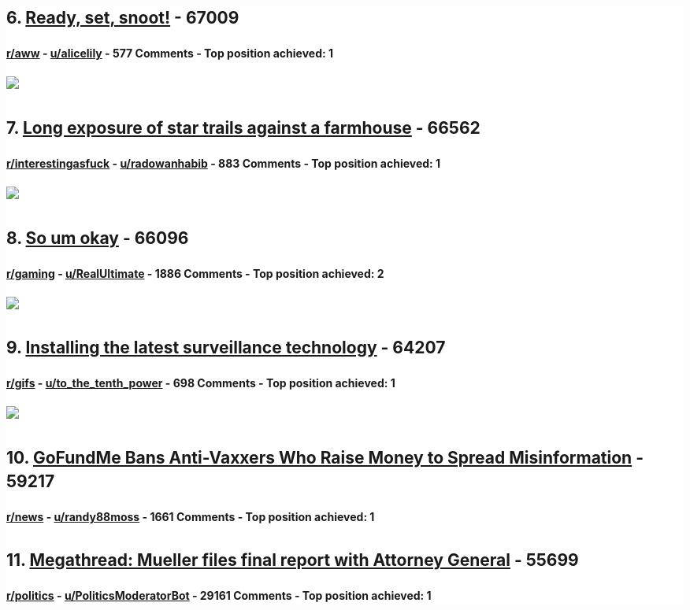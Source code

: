 ## 6. [Ready, set, snoot!](http://reddit.com/r/aww/comments/b448bx/ready_set_snoot/) - 67009
#### [r/aww](http://reddit.com/r/aww) - [u/alicelily](http://reddit.com/u/alicelily) - 577 Comments - Top position achieved: 1

<a href="https://v.redd.it/1plpcw8dunn21"><img src="https://b.thumbs.redditmedia.com/dyjW3hFiniLSSaA1gFqUHQ4UdhbPAhpsmoBBjYHcFWs.jpg"></img></a>

## 7. [Long exposure of star trails against a farmhouse](http://reddit.com/r/interestingasfuck/comments/b46nps/long_exposure_of_star_trails_against_a_farmhouse/) - 66562
#### [r/interestingasfuck](http://reddit.com/r/interestingasfuck) - [u/radowanhabib](http://reddit.com/u/radowanhabib) - 883 Comments - Top position achieved: 1

<a href="https://i.redd.it/d5kb0sityon21.jpg"><img src="https://b.thumbs.redditmedia.com/_6_b2qXivKPj3Ip77Sav17uvvzu-wgj4kTTQHkIBS_o.jpg"></img></a>

## 8. [So um okay](http://reddit.com/r/gaming/comments/b46ohh/so_um_okay/) - 66096
#### [r/gaming](http://reddit.com/r/gaming) - [u/RealUltimate](http://reddit.com/u/RealUltimate) - 1886 Comments - Top position achieved: 2

<a href="https://i.redd.it/zh4j7b18zon21.jpg"><img src="https://b.thumbs.redditmedia.com/Zru8QcwUMViIlL4cmR3nPmrYP6F41GoS2FbMPDNwJvM.jpg"></img></a>

## 9. [Installing the latest surveillance technology](http://reddit.com/r/gifs/comments/b3zluw/installing_the_latest_surveillance_technology/) - 64207
#### [r/gifs](http://reddit.com/r/gifs) - [u/to_the_tenth_power](http://reddit.com/u/to_the_tenth_power) - 698 Comments - Top position achieved: 1

<a href="https://gfycat.com/SneakyLazyCrocodileskink"><img src="https://a.thumbs.redditmedia.com/4evGTzu5sjejF70pwbEqkelFXyIFvWjS9BQaug5dEl4.jpg"></img></a>

## 10. [GoFundMe Bans Anti-Vaxxers Who Raise Money to Spread Misinformation](http://reddit.com/r/news/comments/b430pk/gofundme_bans_antivaxxers_who_raise_money_to/) - 59217
#### [r/news](http://reddit.com/r/news) - [u/randy88moss](http://reddit.com/u/randy88moss) - 1661 Comments - Top position achieved: 1

## 11. [Megathread: Mueller files final report with Attorney General](http://reddit.com/r/politics/comments/b4agza/megathread_mueller_files_final_report_with/) - 55699
#### [r/politics](http://reddit.com/r/politics) - [u/PoliticsModeratorBot](http://reddit.com/u/PoliticsModeratorBot) - 29161 Comments - Top position achieved: 1
